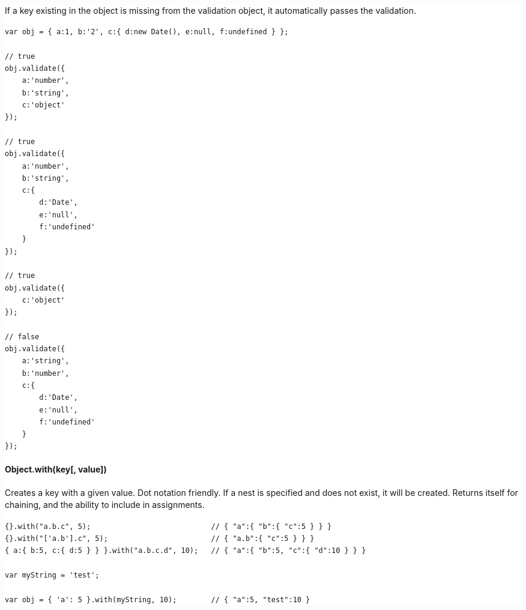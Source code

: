 If a key existing in the object is missing from the validation object, it automatically passes the validation.

```
var obj = { a:1, b:'2', c:{ d:new Date(), e:null, f:undefined } };

// true
obj.validate({
    a:'number',
    b:'string',
    c:'object'
});

// true
obj.validate({
    a:'number',
    b:'string',
    c:{
        d:'Date',
        e:'null',
        f:'undefined'
    }
});

// true
obj.validate({
    c:'object'
});

// false
obj.validate({
    a:'string',
    b:'number',
    c:{
        d:'Date',
        e:'null',
        f:'undefined'
    }
});
```

#### Object.with(key[, value]) ####

Creates a key with a given value. Dot notation friendly. If a nest is specified and does not exist, it will be created. Returns itself for chaining, and the ability to include in assignments.

```
{}.with("a.b.c", 5);                            // { "a":{ "b":{ "c":5 } } }
{}.with("['a.b'].c", 5);                        // { "a.b":{ "c":5 } } }
{ a:{ b:5, c:{ d:5 } } }.with("a.b.c.d", 10);   // { "a":{ "b":5, "c":{ "d":10 } } }

var myString = 'test';

var obj = { 'a': 5 }.with(myString, 10);        // { "a":5, "test":10 }
```
